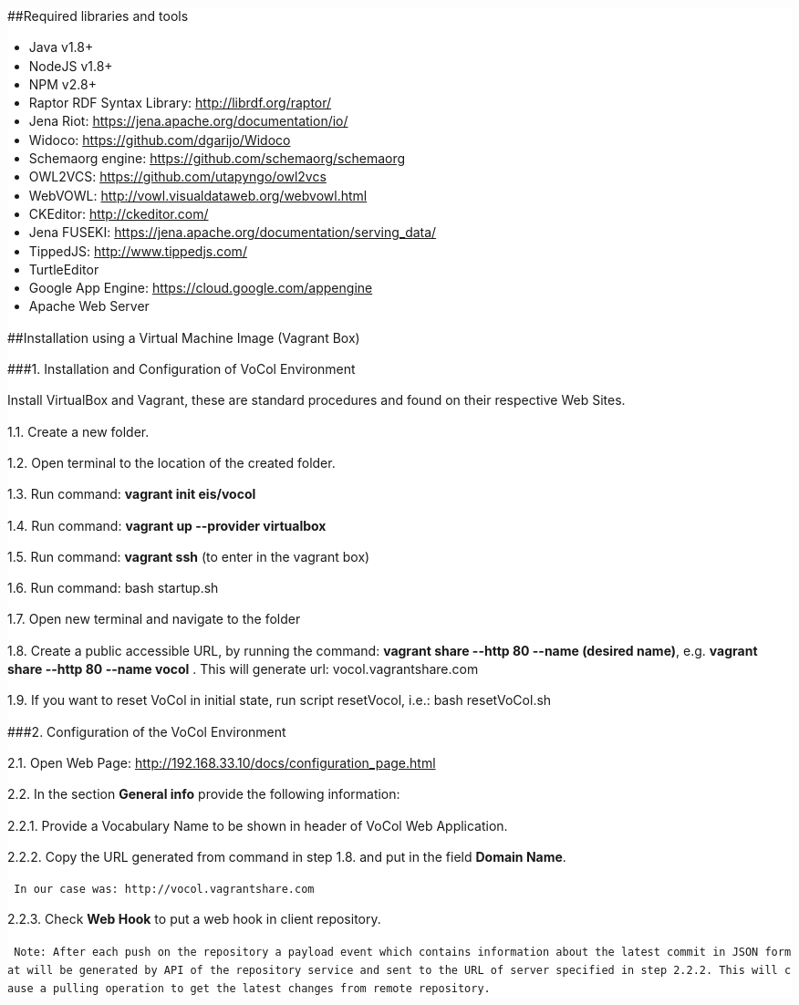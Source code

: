 ##Required libraries and tools
- Java v1.8+
- NodeJS v1.8+
- NPM v2.8+
- Raptor RDF Syntax Library: http://librdf.org/raptor/
- Jena Riot: https://jena.apache.org/documentation/io/
- Widoco: https://github.com/dgarijo/Widoco
- Schemaorg engine: https://github.com/schemaorg/schemaorg
- OWL2VCS: https://github.com/utapyngo/owl2vcs
- WebVOWL: http://vowl.visualdataweb.org/webvowl.html
- CKEditor: http://ckeditor.com/
- Jena FUSEKI: https://jena.apache.org/documentation/serving_data/
- TippedJS: http://www.tippedjs.com/
- TurtleEditor
- Google App Engine: https://cloud.google.com/appengine
- Apache Web Server

##Installation using a Virtual Machine Image (Vagrant Box)

###1. Installation and Configuration of VoCol Environment

Install VirtualBox and Vagrant, these are standard procedures and found on their respective Web Sites.

   1.1. Create a new folder.

   1.2. Open terminal to the location of the created folder.

   1.3. Run command: **vagrant init eis/vocol**
		 
   1.4. Run command: **vagrant up --provider virtualbox**
		 
   1.5. Run command: **vagrant ssh** (to enter in the vagrant box)

   1.6. Run command: bash startup.sh 

   1.7. Open new terminal and navigate to the folder

   1.8. Create a public accessible URL, by running the command: **vagrant share --http 80 --name (desired name)**, 
	  e.g. **vagrant share --http 80 --name vocol** . 
        This will generate url: vocol.vagrantshare.com

   1.9. If you want to reset VoCol in initial state, run script resetVocol, i.e.: bash resetVoCol.sh
  
###2. Configuration of the VoCol Environment

2.1. Open Web Page: http://192.168.33.10/docs/configuration_page.html

2.2. In the section **General info** provide the following information:
 
 2.2.1. Provide a Vocabulary Name to be shown in header of VoCol Web Application.

 2.2.2. Copy the URL generated from command in step 1.8. and put in the field **Domain Name**.
      
     In our case was: http://vocol.vagrantshare.com

 2.2.3. Check **Web Hook** to put a web hook in client repository. 
       
     Note: After each push on the repository a payload event which contains information about the latest commit in JSON format will be generated by API of the repository service and sent to the URL of server specified in step 2.2.2. This will cause a pulling operation to get the latest changes from remote repository.
		